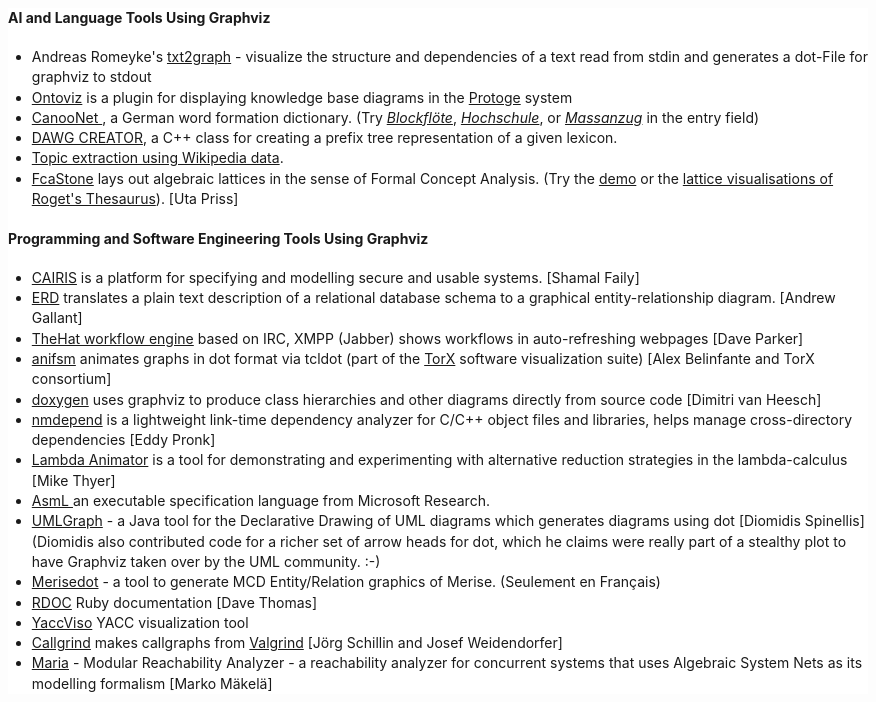 

<h4><a name="ai-and-language">AI and Language Tools Using Graphviz</a></h4>

<ul>
				<li>Andreas Romeyke&#39;s <a href="http://andreas-romeyke.de/txt2graph/txt2graph.html"> txt2graph</a> - visualize the structure and dependencies of a text read from stdin and generates a dot-File for graphviz to stdout</li>
				<li><a href="http://protegewiki.stanford.edu/wiki/OntoViz">Ontoviz</a> is a plugin for displaying knowledge base diagrams in the <a href="http://protege.stanford.edu/">Protoge</a> system</li>
				<li><a href="http://www.canoo.net/services/WordformationDictionary/Controller">CanooNet </a>, a German word formation dictionary. (Try <a href="http://www.canoo.net/services/WordformationDictionary/Controller?asp=1&amp;input=blockfl%F6te&amp;features=%28Cat+N%29%28Gender+F%29&amp;lang=de&amp;country=CH&amp;lookup=caseInSensitive"><em>Blockfl&ouml;te</em></a>, <a href="http://www.canoo.net/services/WordformationDictionary/Controller?asp=1&amp;input=hochschule&amp;features=%28Cat+N%29%28Gender+F%29&amp;lang=de&amp;country=CH&amp;lookup=caseInSensitive"><em>Hochschule</em></a>, or <a href="http://www.canoo.net/services/WordformationDictionary/Controller?asp=1&amp;input=massanzug&amp;features=%28Cat+N%29%28Gender+M%29&amp;lang=de&amp;country=CH&amp;lookup=caseInSensitive"><em>Massanzug</em></a> in the entry field)</li>
				<li><a href="http://www.hotscripts.com/listing/dawgcreator/">DAWG CREATOR</a>, a C++ class for creating a prefix tree representation of a given lexicon.</li>
				<li><a href="http://blog.prashanthellina.com/topic-extraction-using-wikipedia-data.html">Topic extraction using Wikipedia data</a>.</li>
				<li><a href="http://fcastone.sourceforge.net/">FcaStone</a> lays out algebraic lattices in the sense of Formal Concept Analysis. (Try the <a href="http://www.upriss.org.uk/fca/fcademo.html">demo</a> or the <a href="http://www.ketlab.org.uk/roget.html"> lattice visualisations of Roget&#39;s Thesaurus</a>). [Uta Priss]</li>
</ul>



<h4><a name="software-engineering">Programming and Software Engineering Tools Using Graphviz</a></h4>

<ul>
				<li><a href="https://cairis.org/">CAIRIS</a> is a platform for specifying and modelling secure and usable systems. [Shamal Faily]</li>
				<li><a href="https://github.com/BurntSushi/erd">ERD</a> translates a plain text description of a relational database schema to a graphical entity-relationship diagram. [Andrew Gallant]</li>
				<li><a href="https://fedorahosted.org/TheHat/">TheHat workflow engine</a> based on IRC, XMPP (Jabber) shows workflows in auto-refreshing webpages [Dave Parker]</li>
				<li><a href="http://fmt.cs.utwente.nl/tools/torx/anifsm.1.html">anifsm</a> animates graphs in dot format via tcldot (part of the <a href="http://fmt.cs.utwente.nl/tools/torxviz/">TorX</a> software visualization suite) [Alex Belinfante and TorX consortium]</li>
				<li><a href="http://www.doxygen.org/">doxygen</a> uses graphviz to produce class hierarchies and other diagrams directly from source code [Dimitri van Heesch]</li>
				<li><a href="http://nmdepend.sourceforge.net/">nmdepend</a> is a lightweight link-time dependency analyzer for C/C++ object files and libraries, helps manage cross-directory dependencies [Eddy Pronk]</li>
				<li><a href="http://thyer.name/lambda-animator/">Lambda Animator</a> is a tool for demonstrating and experimenting with alternative reduction strategies in the lambda-calculus [Mike Thyer]</li>
				<li><a href="http://research.microsoft.com/en-us/projects/asml/">AsmL </a> an executable specification language from Microsoft Research.</li>
				<li><a href="http://www.umlgraph.org/">UMLGraph</a> - a Java tool for the Declarative Drawing of UML diagrams which generates diagrams using dot [Diomidis Spinellis] (Diomidis also contributed code for a richer set of arrow heads for dot, which he claims were really part of a stealthy plot to have Graphviz taken over by the UML community. :-)</li>
				<li><a href="http://oss.phear.org/merisedot/">Merisedot</a> - a tool to generate MCD Entity/Relation graphics of Merise. (Seulement en Fran&ccedil;ais)</li>
				<li><a href="http://rdoc.sourceforge.net">RDOC</a> Ruby documentation [Dave Thomas]</li>
				<li><a href="http://www.lo-res.org/~aaron/yaccviso/">YaccViso</a> YACC visualization tool</li>
				<li><a href="http://kcachegrind.sourceforge.net/cgi-bin/show.cgi">Callgrind</a> makes callgraphs from <a href="http://kcachegrind.sourceforge.net/cgi-bin/show.cgi/KcacheGrindValgrind">Valgrind</a> [J&ouml;rg Schillin and Josef Weidendorfer]</li>
				<li><a href="http://www.tcs.hut.fi/Software/maria/index.en.html">Maria</a> - Modular Reachability Analyzer - a reachability analyzer for concurrent systems that uses Algebraic System Nets as its modelling formalism [Marko M&auml;kel&auml;]</li>